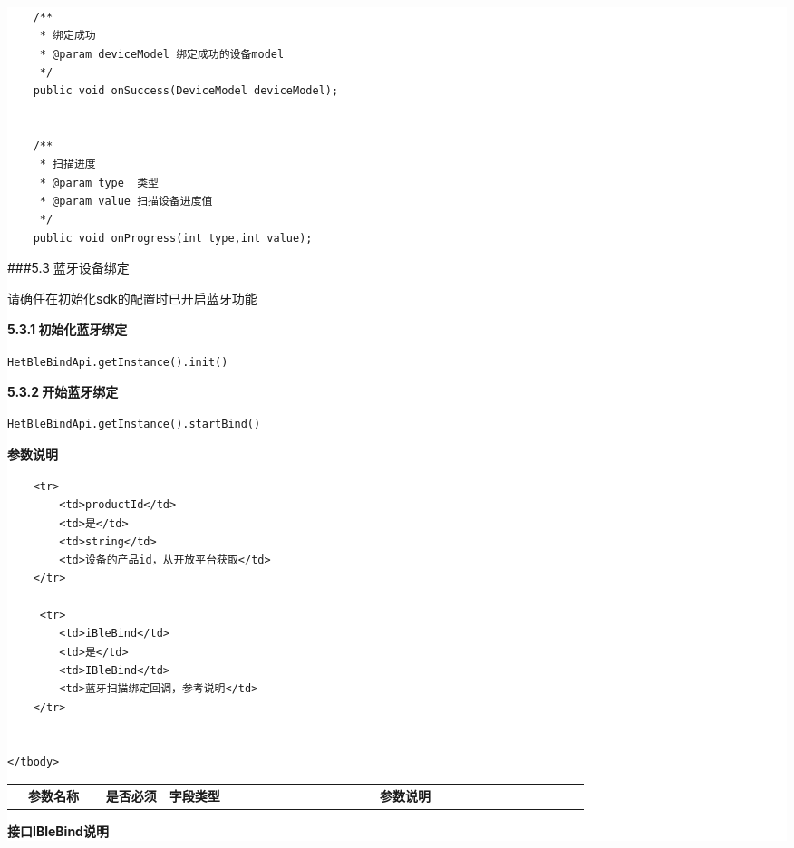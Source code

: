 	    /**
	     * 绑定成功
	     * @param deviceModel 绑定成功的设备model
	     */
	    public void onSuccess(DeviceModel deviceModel);


	    /**
	     * 扫描进度
	     * @param type  类型
	     * @param value 扫描设备进度值
	     */
	    public void onProgress(int type,int value);


###5.3 蓝牙设备绑定

   请确任在初始化sdk的配置时已开启蓝牙功能


**5.3.1 初始化蓝牙绑定**

	HetBleBindApi.getInstance().init()

**5.3.2 开始蓝牙绑定**

	HetBleBindApi.getInstance().startBind()

**参数说明**
<table width="100%" style="border-spacing: 0;  border-collapse: collapse;">
	<tbody>
		<tr>
			<th width="16%">参数名称</th>
			<th width="11%">是否必须</th>
			<th width="11%">字段类型</th>
			<th width="62%">参数说明</th>
		</tr>


        <tr>
			<td>productId</td>
			<td>是</td>
			<td>string</td>
			<td>设备的产品id，从开放平台获取</td>
		</tr>

         <tr>
			<td>iBleBind</td>
			<td>是</td>
			<td>IBleBind</td>
			<td>蓝牙扫描绑定回调，参考说明</td>
		</tr>


	</tbody>
</table>

**接口IBleBind说明**
